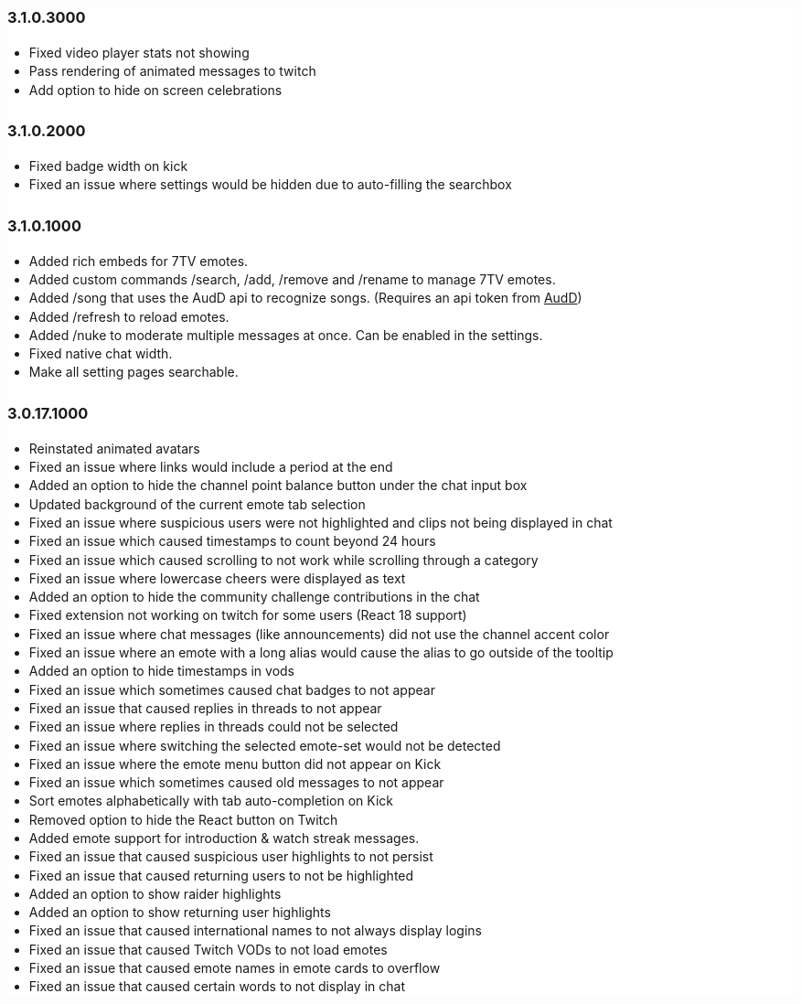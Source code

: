 ### 3.1.0.3000

- Fixed video player stats not showing
- Pass rendering of animated messages to twitch
- Add option to hide on screen celebrations

### 3.1.0.2000

- Fixed badge width on kick
- Fixed an issue where settings would be hidden due to auto-filling the searchbox

### 3.1.0.1000

- Added rich embeds for 7TV emotes.
- Added custom commands /search, /add, /remove and /rename to manage 7TV emotes.
- Added /song that uses the AudD api to recognize songs. (Requires an api token from [AudD](https://audd.io/))
- Added /refresh to reload emotes.
- Added /nuke to moderate multiple messages at once. Can be enabled in the settings.
- Fixed native chat width.
- Make all setting pages searchable.

### 3.0.17.1000

- Reinstated animated avatars
- Fixed an issue where links would include a period at the end
- Added an option to hide the channel point balance button under the chat input box
- Updated background of the current emote tab selection
- Fixed an issue where suspicious users were not highlighted and clips not being displayed in chat
- Fixed an issue which caused timestamps to count beyond 24 hours
- Fixed an issue which caused scrolling to not work while scrolling through a category
- Fixed an issue where lowercase cheers were displayed as text
- Added an option to hide the community challenge contributions in the chat
- Fixed extension not working on twitch for some users (React 18 support)
- Fixed an issue where chat messages (like announcements) did not use the channel accent color
- Fixed an issue where an emote with a long alias would cause the alias to go outside of the tooltip
- Added an option to hide timestamps in vods
- Fixed an issue which sometimes caused chat badges to not appear
- Fixed an issue that caused replies in threads to not appear
- Fixed an issue where replies in threads could not be selected
- Fixed an issue where switching the selected emote-set would not be detected
- Fixed an issue where the emote menu button did not appear on Kick
- Fixed an issue which sometimes caused old messages to not appear
- Sort emotes alphabetically with tab auto-completion on Kick
- Removed option to hide the React button on Twitch
- Added emote support for introduction & watch streak messages.
- Fixed an issue that caused suspicious user highlights to not persist
- Fixed an issue that caused returning users to not be highlighted
- Added an option to show raider highlights
- Added an option to show returning user highlights
- Fixed an issue that caused international names to not always display logins
- Fixed an issue that caused Twitch VODs to not load emotes
- Fixed an issue that caused emote names in emote cards to overflow
- Fixed an issue that caused certain words to not display in chat
